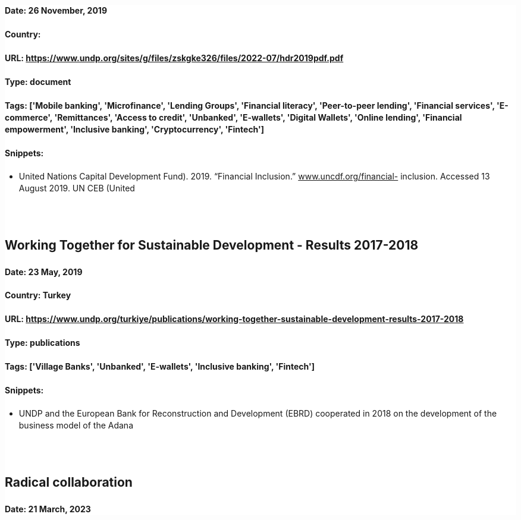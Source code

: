 #### Date: 26 November, 2019

#### Country: 

#### URL: <a href="https://www.undp.org/sites/g/files/zskgke326/files/2022-07/hdr2019pdf.pdf" target="_blank">https://www.undp.org/sites/g/files/zskgke326/files/2022-07/hdr2019pdf.pdf</a>

#### Type: document

#### Tags: ['Mobile banking', 'Microfinance', 'Lending Groups', 'Financial literacy', 'Peer-to-peer lending', 'Financial services', 'E-commerce', 'Remittances', 'Access to credit', 'Unbanked', 'E-wallets', 'Digital Wallets', 'Online lending', 'Financial empowerment', 'Inclusive banking', 'Cryptocurrency', 'Fintech']

#### Snippets:
- United Nations Capital Development Fund). 2019. “Financial Inclusion.” www.uncdf.org/financial- inclusion. Accessed 13 August 2019. UN CEB (United
<br/><br/><br/>


## Working Together for Sustainable Development - Results 2017-2018

#### Date: 23 May, 2019

#### Country: Turkey

#### URL: <a href="https://www.undp.org/turkiye/publications/working-together-sustainable-development-results-2017-2018" target="_blank">https://www.undp.org/turkiye/publications/working-together-sustainable-development-results-2017-2018</a>

#### Type: publications

#### Tags: ['Village Banks', 'Unbanked', 'E-wallets', 'Inclusive banking', 'Fintech']

#### Snippets:
- UNDP and the European Bank for Reconstruction and Development (EBRD) cooperated in 2018 on the development of the business model of the Adana
<br/><br/><br/>


## Radical collaboration

#### Date: 21 March, 2023
